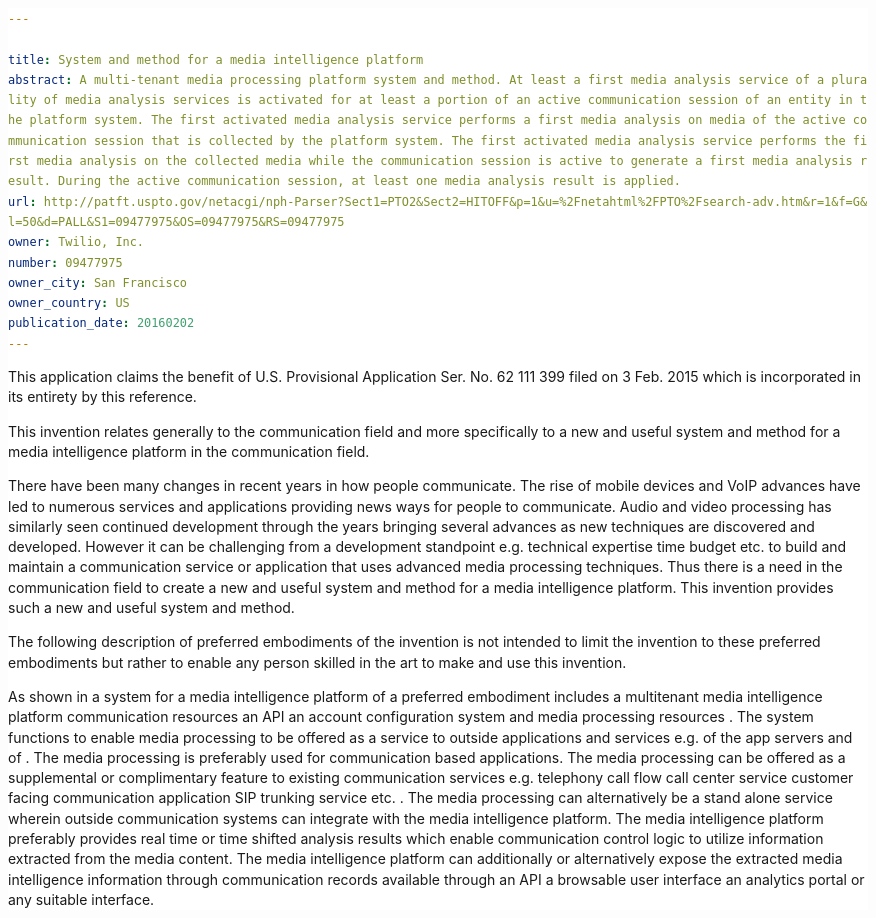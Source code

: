 ```yaml
---

title: System and method for a media intelligence platform
abstract: A multi-tenant media processing platform system and method. At least a first media analysis service of a plurality of media analysis services is activated for at least a portion of an active communication session of an entity in the platform system. The first activated media analysis service performs a first media analysis on media of the active communication session that is collected by the platform system. The first activated media analysis service performs the first media analysis on the collected media while the communication session is active to generate a first media analysis result. During the active communication session, at least one media analysis result is applied.
url: http://patft.uspto.gov/netacgi/nph-Parser?Sect1=PTO2&Sect2=HITOFF&p=1&u=%2Fnetahtml%2FPTO%2Fsearch-adv.htm&r=1&f=G&l=50&d=PALL&S1=09477975&OS=09477975&RS=09477975
owner: Twilio, Inc.
number: 09477975
owner_city: San Francisco
owner_country: US
publication_date: 20160202
---
```

This application claims the benefit of U.S. Provisional Application Ser. No. 62 111 399 filed on 3 Feb. 2015 which is incorporated in its entirety by this reference.

This invention relates generally to the communication field and more specifically to a new and useful system and method for a media intelligence platform in the communication field.

There have been many changes in recent years in how people communicate. The rise of mobile devices and VoIP advances have led to numerous services and applications providing news ways for people to communicate. Audio and video processing has similarly seen continued development through the years bringing several advances as new techniques are discovered and developed. However it can be challenging from a development standpoint e.g. technical expertise time budget etc. to build and maintain a communication service or application that uses advanced media processing techniques. Thus there is a need in the communication field to create a new and useful system and method for a media intelligence platform. This invention provides such a new and useful system and method.

The following description of preferred embodiments of the invention is not intended to limit the invention to these preferred embodiments but rather to enable any person skilled in the art to make and use this invention.

As shown in a system for a media intelligence platform of a preferred embodiment includes a multitenant media intelligence platform communication resources an API an account configuration system and media processing resources . The system functions to enable media processing to be offered as a service to outside applications and services e.g. of the app servers and of . The media processing is preferably used for communication based applications. The media processing can be offered as a supplemental or complimentary feature to existing communication services e.g. telephony call flow call center service customer facing communication application SIP trunking service etc. . The media processing can alternatively be a stand alone service wherein outside communication systems can integrate with the media intelligence platform. The media intelligence platform preferably provides real time or time shifted analysis results which enable communication control logic to utilize information extracted from the media content. The media intelligence platform can additionally or alternatively expose the extracted media intelligence information through communication records available through an API a browsable user interface an analytics portal or any suitable interface.
